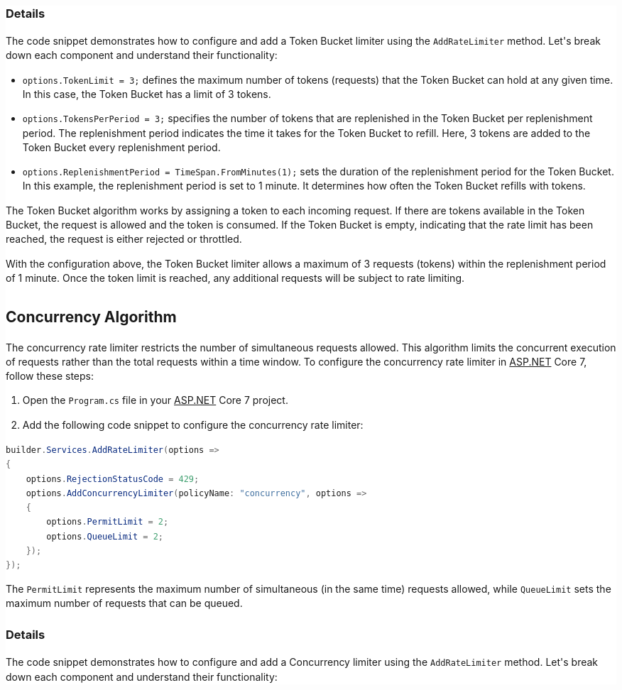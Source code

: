 ### Details

The code snippet demonstrates how to configure and add a Token Bucket limiter using the `AddRateLimiter` method. Let's break down each component and understand their functionality:

* `options.TokenLimit = 3;` defines the maximum number of tokens (requests) that the Token Bucket can hold at any given time. In this case, the Token Bucket has a limit of 3 tokens.
    
* `options.TokensPerPeriod = 3;` specifies the number of tokens that are replenished in the Token Bucket per replenishment period. The replenishment period indicates the time it takes for the Token Bucket to refill. Here, 3 tokens are added to the Token Bucket every replenishment period.
    
* `options.ReplenishmentPeriod = TimeSpan.FromMinutes(1);` sets the duration of the replenishment period for the Token Bucket. In this example, the replenishment period is set to 1 minute. It determines how often the Token Bucket refills with tokens.
    

The Token Bucket algorithm works by assigning a token to each incoming request. If there are tokens available in the Token Bucket, the request is allowed and the token is consumed. If the Token Bucket is empty, indicating that the rate limit has been reached, the request is either rejected or throttled.

With the configuration above, the Token Bucket limiter allows a maximum of 3 requests (tokens) within the replenishment period of 1 minute. Once the token limit is reached, any additional requests will be subject to rate limiting.

## **Concurrency Algorithm**

The concurrency rate limiter restricts the number of simultaneous requests allowed. This algorithm limits the concurrent execution of requests rather than the total requests within a time window. To configure the concurrency rate limiter in [ASP.NET](http://ASP.NET) Core 7, follow these steps:

1. Open the `Program.cs` file in your [ASP.NET](http://ASP.NET) Core 7 project.
    
2. Add the following code snippet to configure the concurrency rate limiter:
    

```csharp
builder.Services.AddRateLimiter(options =>
{
	options.RejectionStatusCode = 429;
	options.AddConcurrencyLimiter(policyName: "concurrency", options =>
	{
		options.PermitLimit = 2;
		options.QueueLimit = 2;
	});
});
```

The `PermitLimit` represents the maximum number of simultaneous (in the same time) requests allowed, while `QueueLimit` sets the maximum number of requests that can be queued.

### Details

The code snippet demonstrates how to configure and add a Concurrency limiter using the `AddRateLimiter` method. Let's break down each component and understand their functionality:
